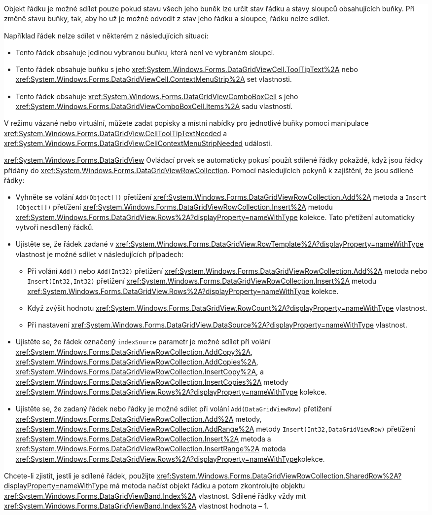  Objekt řádku je možné sdílet pouze pokud stavu všech jeho buněk lze určit stav řádku a stavy sloupců obsahujících buňky. Při změně stavu buňky, tak, aby ho už je možné odvodit z stav jeho řádku a sloupce, řádku nelze sdílet.  
  
 Například řádek nelze sdílet v některém z následujících situací:  
  
-   Tento řádek obsahuje jedinou vybranou buňku, která není ve vybraném sloupci.  
  
-   Tento řádek obsahuje buňku s jeho <xref:System.Windows.Forms.DataGridViewCell.ToolTipText%2A> nebo <xref:System.Windows.Forms.DataGridViewCell.ContextMenuStrip%2A> set vlastnosti.  
  
-   Tento řádek obsahuje <xref:System.Windows.Forms.DataGridViewComboBoxCell> s jeho <xref:System.Windows.Forms.DataGridViewComboBoxCell.Items%2A> sadu vlastností.  
  
 V režimu vázané nebo virtuální, můžete zadat popisky a místní nabídky pro jednotlivé buňky pomocí manipulace <xref:System.Windows.Forms.DataGridView.CellToolTipTextNeeded> a <xref:System.Windows.Forms.DataGridView.CellContextMenuStripNeeded> události.  
  
 <xref:System.Windows.Forms.DataGridView> Ovládací prvek se automaticky pokusí použít sdílené řádky pokaždé, když jsou řádky přidány do <xref:System.Windows.Forms.DataGridViewRowCollection>. Pomocí následujících pokynů k zajištění, že jsou sdílené řádky:  
  
-   Vyhněte se volání `Add(Object[])` přetížení <xref:System.Windows.Forms.DataGridViewRowCollection.Add%2A> metoda a `Insert(Object[])` přetížení <xref:System.Windows.Forms.DataGridViewRowCollection.Insert%2A> metodu <xref:System.Windows.Forms.DataGridView.Rows%2A?displayProperty=nameWithType> kolekce. Tato přetížení automaticky vytvoří nesdílený řádků.  
  
-   Ujistěte se, že řádek zadané v <xref:System.Windows.Forms.DataGridView.RowTemplate%2A?displayProperty=nameWithType> vlastnost je možné sdílet v následujících případech:  
  
    -   Při volání `Add()` nebo `Add(Int32)` přetížení <xref:System.Windows.Forms.DataGridViewRowCollection.Add%2A> metoda nebo `Insert(Int32,Int32)` přetížení <xref:System.Windows.Forms.DataGridViewRowCollection.Insert%2A> metodu <xref:System.Windows.Forms.DataGridView.Rows%2A?displayProperty=nameWithType> kolekce.  
  
    -   Když zvýšit hodnotu <xref:System.Windows.Forms.DataGridView.RowCount%2A?displayProperty=nameWithType> vlastnost.  
  
    -   Při nastavení <xref:System.Windows.Forms.DataGridView.DataSource%2A?displayProperty=nameWithType> vlastnost.  
  
-   Ujistěte se, že řádek označený `indexSource` parametr je možné sdílet při volání <xref:System.Windows.Forms.DataGridViewRowCollection.AddCopy%2A>, <xref:System.Windows.Forms.DataGridViewRowCollection.AddCopies%2A>, <xref:System.Windows.Forms.DataGridViewRowCollection.InsertCopy%2A>, a <xref:System.Windows.Forms.DataGridViewRowCollection.InsertCopies%2A> metody <xref:System.Windows.Forms.DataGridView.Rows%2A?displayProperty=nameWithType> kolekce.  
  
-   Ujistěte se, že zadaný řádek nebo řádky je možné sdílet při volání `Add(DataGridViewRow)` přetížení <xref:System.Windows.Forms.DataGridViewRowCollection.Add%2A> metody, <xref:System.Windows.Forms.DataGridViewRowCollection.AddRange%2A> metody `Insert(Int32,DataGridViewRow)` přetížení <xref:System.Windows.Forms.DataGridViewRowCollection.Insert%2A> metoda a <xref:System.Windows.Forms.DataGridViewRowCollection.InsertRange%2A> metoda <xref:System.Windows.Forms.DataGridView.Rows%2A?displayProperty=nameWithType>kolekce.  
  
 Chcete-li zjistit, jestli je sdílené řádek, použijte <xref:System.Windows.Forms.DataGridViewRowCollection.SharedRow%2A?displayProperty=nameWithType> má metoda načíst objekt řádku a potom zkontrolujte objektu <xref:System.Windows.Forms.DataGridViewBand.Index%2A> vlastnost. Sdílené řádky vždy mít <xref:System.Windows.Forms.DataGridViewBand.Index%2A> vlastnost hodnota – 1.  
  